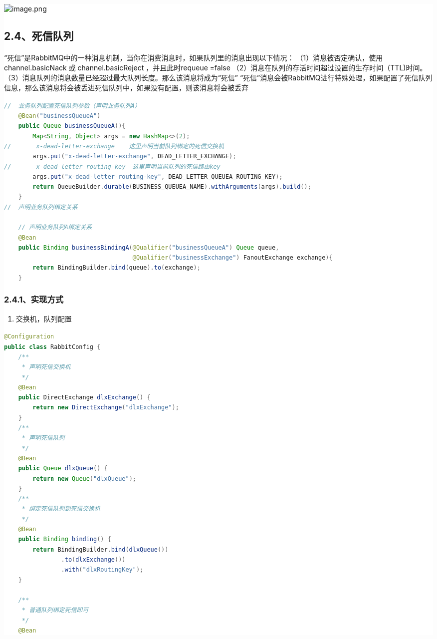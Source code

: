 ![image.png](https://cdn.nlark.com/yuque/0/2022/png/2996398/1661473083570-947e0de2-9c97-47fb-8fba-4e568d152f28.png#averageHue=%23353330&clientId=u1f2092d6-850c-4&from=paste&height=129&id=u8c943953&originHeight=129&originWidth=335&originalType=binary&ratio=1&rotation=0&showTitle=false&size=16674&status=done&style=none&taskId=uc8eec929-83ad-43c6-bda3-fb8dbe96e14&title=&width=335)



## 2.4、死信队列
“死信”是RabbitMQ中的一种消息机制，当你在消费消息时，如果队列里的消息出现以下情况：
（1）消息被否定确认，使用 channel.basicNack 或 channel.basicReject ，并且此时requeue =false
（2）消息在队列的存活时间超过设置的生存时间（TTL)时间。
（3）消息队列的消息数量已经超过最大队列长度。那么该消息将成为“死信”
“死信”消息会被RabbitMQ进行特殊处理，如果配置了死信队列信息，那么该消息将会被丢进死信队列中，如果没有配置，则该消息将会被丢弃
```java
//  业务队列配置死信队列参数（声明业务队列A）
    @Bean("businessQueueA")
    public Queue businessQueueA(){
        Map<String, Object> args = new HashMap<>(2);
//       x-dead-letter-exchange    这里声明当前队列绑定的死信交换机
        args.put("x-dead-letter-exchange", DEAD_LETTER_EXCHANGE);
//       x-dead-letter-routing-key  这里声明当前队列的死信路由key
        args.put("x-dead-letter-routing-key", DEAD_LETTER_QUEUEA_ROUTING_KEY);
        return QueueBuilder.durable(BUSINESS_QUEUEA_NAME).withArguments(args).build();
    }
//  声明业务队列绑定关系

    // 声明业务队列A绑定关系
    @Bean
    public Binding businessBindingA(@Qualifier("businessQueueA") Queue queue,
                                    @Qualifier("businessExchange") FanoutExchange exchange){
        return BindingBuilder.bind(queue).to(exchange);
    }
```
### 2.4.1、实现方式

1. 交换机，队列配置
```java
@Configuration
public class RabbitConfig {
	/**
     * 声明死信交换机
     */
    @Bean
    public DirectExchange dlxExchange() {
        return new DirectExchange("dlxExchange");
    }
    /**
     * 声明死信队列
     */
    @Bean
    public Queue dlxQueue() {
        return new Queue("dlxQueue");
    }
    /**
     * 绑定死信队列到死信交换机
     */
    @Bean
    public Binding binding() {
        return BindingBuilder.bind(dlxQueue())
                .to(dlxExchange())
                .with("dlxRoutingKey");
    }

    /**
     * 普通队列绑定死信即可
     */
    @Bean
```